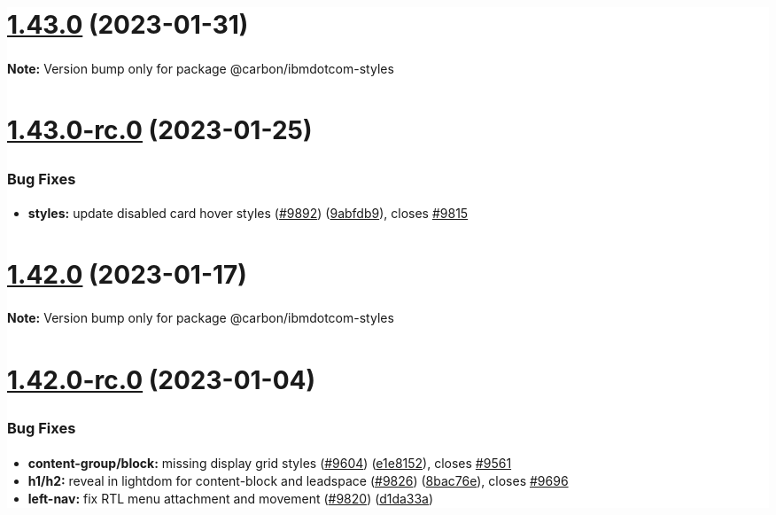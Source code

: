



# [1.43.0](https://github.com/carbon-design-system/carbon-for-ibm-dotcom/compare/@carbon/ibmdotcom-styles@1.43.0-rc.0...@carbon/ibmdotcom-styles@1.43.0) (2023-01-31)

**Note:** Version bump only for package @carbon/ibmdotcom-styles





# [1.43.0-rc.0](https://github.com/carbon-design-system/carbon-for-ibm-dotcom/compare/@carbon/ibmdotcom-styles@1.42.0...@carbon/ibmdotcom-styles@1.43.0-rc.0) (2023-01-25)


### Bug Fixes

* **styles:** update disabled card hover styles ([#9892](https://github.com/carbon-design-system/carbon-for-ibm-dotcom/issues/9892)) ([9abfdb9](https://github.com/carbon-design-system/carbon-for-ibm-dotcom/commit/9abfdb998f18600493c3dc21e131557a28d66ea7)), closes [#9815](https://github.com/carbon-design-system/carbon-for-ibm-dotcom/issues/9815)





# [1.42.0](https://github.com/carbon-design-system/carbon-for-ibm-dotcom/compare/@carbon/ibmdotcom-styles@1.42.0-rc.0...@carbon/ibmdotcom-styles@1.42.0) (2023-01-17)

**Note:** Version bump only for package @carbon/ibmdotcom-styles





# [1.42.0-rc.0](https://github.com/carbon-design-system/carbon-for-ibm-dotcom/compare/@carbon/ibmdotcom-styles@1.41.0...@carbon/ibmdotcom-styles@1.42.0-rc.0) (2023-01-04)


### Bug Fixes

* **content-group/block:** missing display grid styles ([#9604](https://github.com/carbon-design-system/carbon-for-ibm-dotcom/issues/9604)) ([e1e8152](https://github.com/carbon-design-system/carbon-for-ibm-dotcom/commit/e1e8152bee692ca5f95a7ebb4b8711a764abbc72)), closes [#9561](https://github.com/carbon-design-system/carbon-for-ibm-dotcom/issues/9561)
* **h1/h2:** reveal in lightdom for content-block and leadspace ([#9826](https://github.com/carbon-design-system/carbon-for-ibm-dotcom/issues/9826)) ([8bac76e](https://github.com/carbon-design-system/carbon-for-ibm-dotcom/commit/8bac76e21952a583ed7dc62c9099c4e692d0a28a)), closes [#9696](https://github.com/carbon-design-system/carbon-for-ibm-dotcom/issues/9696)
* **left-nav:** fix RTL menu attachment and movement ([#9820](https://github.com/carbon-design-system/carbon-for-ibm-dotcom/issues/9820)) ([d1da33a](https://github.com/carbon-design-system/carbon-for-ibm-dotcom/commit/d1da33af9952293ca0fae83744e8921c0eb33fef))
